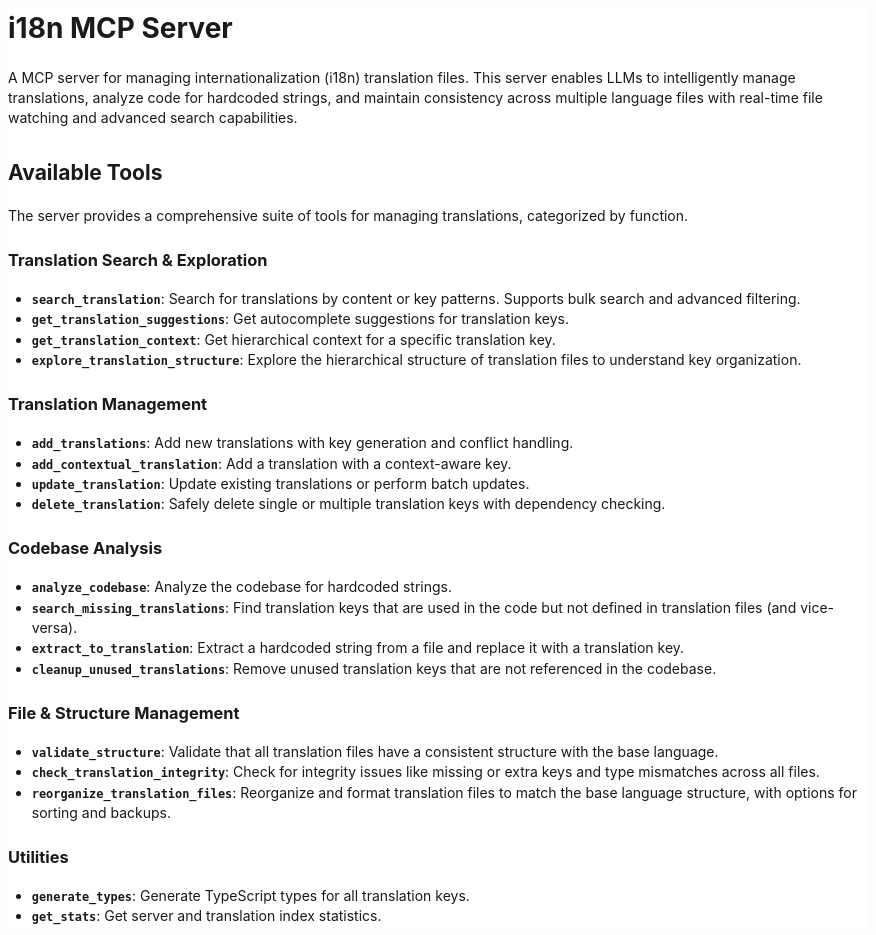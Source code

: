 # i18n MCP Server

A MCP server for managing internationalization (i18n) translation files. This server enables LLMs to intelligently manage translations, analyze code for hardcoded strings, and maintain consistency across multiple language files with real-time file watching and advanced search capabilities.

## Available Tools

The server provides a comprehensive suite of tools for managing translations, categorized by function.

### Translation Search & Exploration

- **`search_translation`**: Search for translations by content or key patterns. Supports bulk search and advanced filtering.
- **`get_translation_suggestions`**: Get autocomplete suggestions for translation keys.
- **`get_translation_context`**: Get hierarchical context for a specific translation key.
- **`explore_translation_structure`**: Explore the hierarchical structure of translation files to understand key organization.

### Translation Management

- **`add_translations`**: Add new translations with key generation and conflict handling.
- **`add_contextual_translation`**: Add a translation with a context-aware key.
- **`update_translation`**: Update existing translations or perform batch updates.
- **`delete_translation`**: Safely delete single or multiple translation keys with dependency checking.

### Codebase Analysis

- **`analyze_codebase`**: Analyze the codebase for hardcoded strings.
- **`search_missing_translations`**: Find translation keys that are used in the code but not defined in translation files (and vice-versa).
- **`extract_to_translation`**: Extract a hardcoded string from a file and replace it with a translation key.
- **`cleanup_unused_translations`**: Remove unused translation keys that are not referenced in the codebase.

### File & Structure Management

- **`validate_structure`**: Validate that all translation files have a consistent structure with the base language.
- **`check_translation_integrity`**: Check for integrity issues like missing or extra keys and type mismatches across all files.
- **`reorganize_translation_files`**: Reorganize and format translation files to match the base language structure, with options for sorting and backups.

### Utilities

- **`generate_types`**: Generate TypeScript types for all translation keys.
- **`get_stats`**: Get server and translation index statistics.
